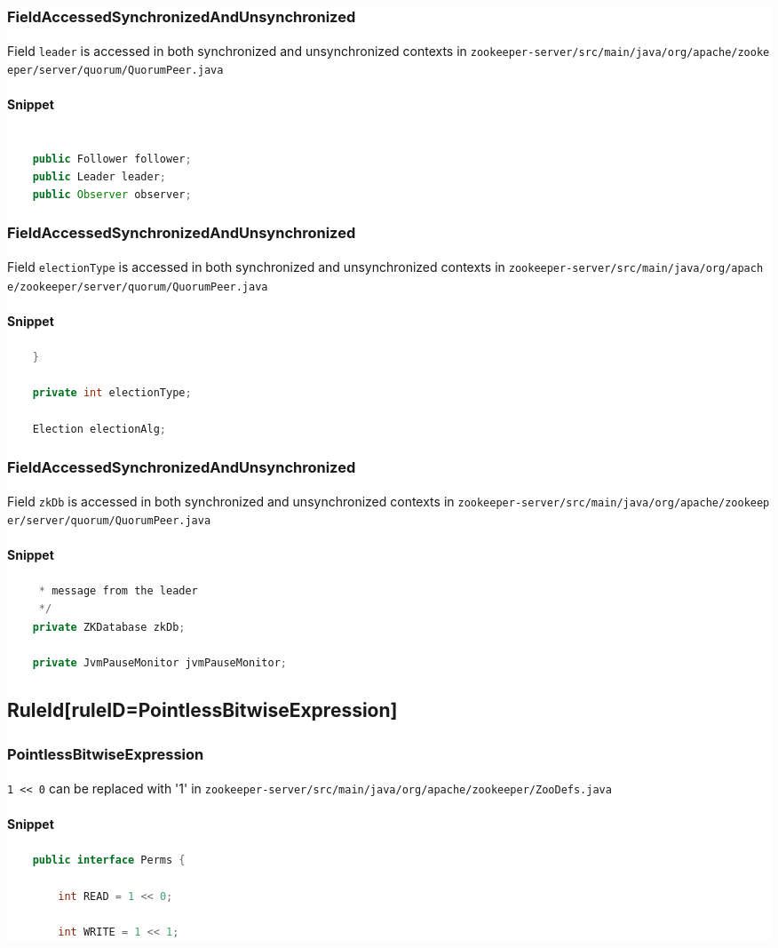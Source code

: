### FieldAccessedSynchronizedAndUnsynchronized
Field `leader` is accessed in both synchronized and unsynchronized contexts
in `zookeeper-server/src/main/java/org/apache/zookeeper/server/quorum/QuorumPeer.java`
#### Snippet
```java

    public Follower follower;
    public Leader leader;
    public Observer observer;

```

### FieldAccessedSynchronizedAndUnsynchronized
Field `electionType` is accessed in both synchronized and unsynchronized contexts
in `zookeeper-server/src/main/java/org/apache/zookeeper/server/quorum/QuorumPeer.java`
#### Snippet
```java
    }

    private int electionType;

    Election electionAlg;
```

### FieldAccessedSynchronizedAndUnsynchronized
Field `zkDb` is accessed in both synchronized and unsynchronized contexts
in `zookeeper-server/src/main/java/org/apache/zookeeper/server/quorum/QuorumPeer.java`
#### Snippet
```java
     * message from the leader
     */
    private ZKDatabase zkDb;

    private JvmPauseMonitor jvmPauseMonitor;
```

## RuleId[ruleID=PointlessBitwiseExpression]
### PointlessBitwiseExpression
`1 << 0` can be replaced with '1'
in `zookeeper-server/src/main/java/org/apache/zookeeper/ZooDefs.java`
#### Snippet
```java
    public interface Perms {

        int READ = 1 << 0;

        int WRITE = 1 << 1;
```
